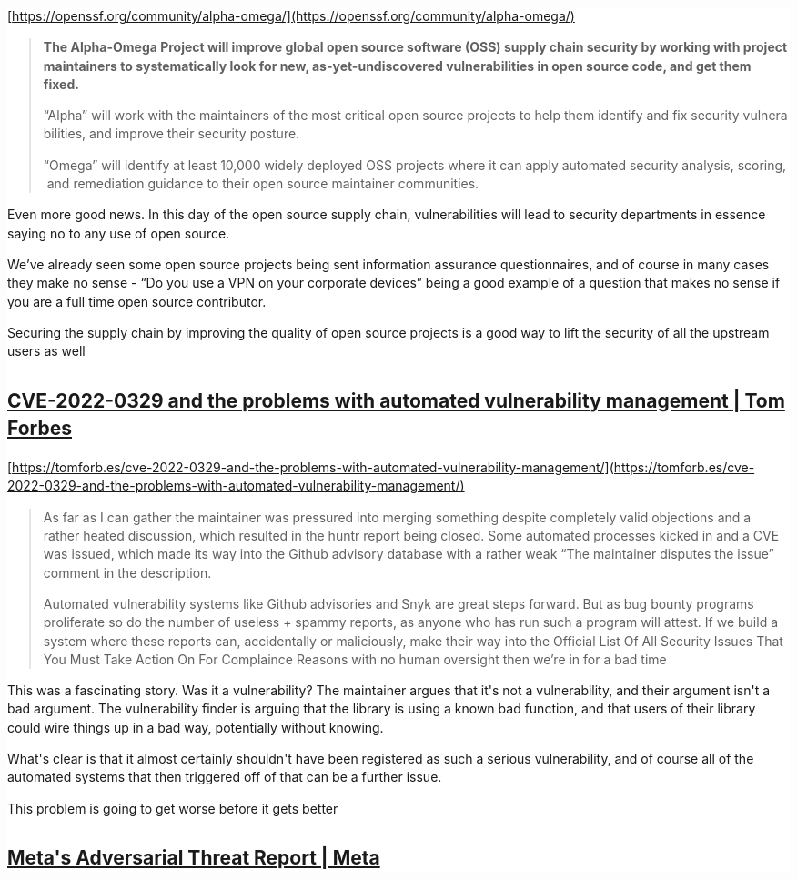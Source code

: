 [https://openssf.org/community/alpha-omega/](https://openssf.org/community/alpha-omega/)

> **The Alpha-Omega Project will improve global open source software (OSS) supply chain security by working with project maintainers to systematically look for new, as-yet-undiscovered vulnerabilities in open source code, and get them fixed.** 
> 
> “Alpha” will work with the maintainers of the most critical open source projects to help them identify and fix security vulnerabilities, and improve their security posture.
> 
> “Omega” will identify at least 10,000 widely deployed OSS projects where it can apply automated security analysis, scoring, and remediation guidance to their open source maintainer communities. 


Even more good news.  In this day of the open source supply chain, vulnerabilities will lead to security departments in essence saying no to any use of open source.

We’ve already seen some open source projects being sent information assurance questionnaires, and of course in many cases they make no sense - “Do you use a VPN on your corporate devices” being a good example of a question that makes no sense if you are a full time open source contributor.

Securing the supply chain by improving the quality of open source projects is a good way to lift the security of all the upstream users as well 


## [CVE-2022-0329 and the problems with automated vulnerability management | Tom Forbes](https://tomforb.es/cve-2022-0329-and-the-problems-with-automated-vulnerability-management/)

[https://tomforb.es/cve-2022-0329-and-the-problems-with-automated-vulnerability-management/](https://tomforb.es/cve-2022-0329-and-the-problems-with-automated-vulnerability-management/)

> As far as I can gather the maintainer was pressured into merging something despite completely valid objections and a rather heated discussion, which resulted in the huntr report being closed. Some automated processes kicked in and a CVE was issued, which made its way into the Github advisory database with a rather weak “The maintainer disputes the issue” comment in the description.
> 
> Automated vulnerability systems like Github advisories and Snyk are great steps forward. But as bug bounty programs proliferate so do the number of useless + spammy reports, as anyone who has run such a program will attest. If we build a system where these reports can, accidentally or maliciously, make their way into the Official List Of All Security Issues That You Must Take Action On For Complaince Reasons with no human oversight then we’re in for a bad time


This was a fascinating story.  Was it a vulnerability?  The maintainer argues that it's not a vulnerability, and their argument isn't a bad argument.  The vulnerability finder is arguing that the library is using a known bad function, and that users of their library could wire things up in a bad way, potentially without knowing.

What's clear is that it almost certainly shouldn't have been registered as such a serious vulnerability, and of course all of the automated systems that then triggered off of that can be a further issue.

This problem is going to get worse before it gets better


## [Meta's Adversarial Threat Report | Meta](https://about.fb.com/news/2021/12/metas-adversarial-threat-report/)
